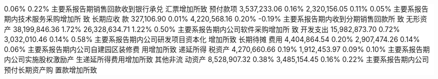 0.06%
0.22%
主要系报告期销售回款收到银行承兑
汇票增加所致
预付款项
3,537,233.06
0.16%
2,320,156.05
0.11%
0.05%
主要系报告期内技术服务采购增加所
致
长期应收
款
327,106.90
0.01%
4,220,568.16
0.20%
-0.19%
主要系报告期内收到分期销售回款所
致
无形资产
38,199,846.36
1.72%
26,328,634.71
1.22%
0.50%
主要系报告期内公司软件采购增加所
致
开发支出
15,982,873.70
0.72%
3,032,010.46
0.14%
0.58%
主要系报告期内公司研发项目资本化
增加所致
长期待摊
费用
4,404,864.54
0.20%
2,907,474.26
0.14%
0.06%
主要系报告期内公司自建园区装修费
用增加所致
递延所得
税资产
4,270,660.66
0.19%
1,912,453.97
0.09%
0.10%
主要系报告期内公司实施股权激励产
生递延所得费用增加所致
其他非流
动资产
8,528,907.32
0.38%
3,485,154.45
0.16%
0.22%
主要系报告期内公司预付长期资产购
置款增加所致